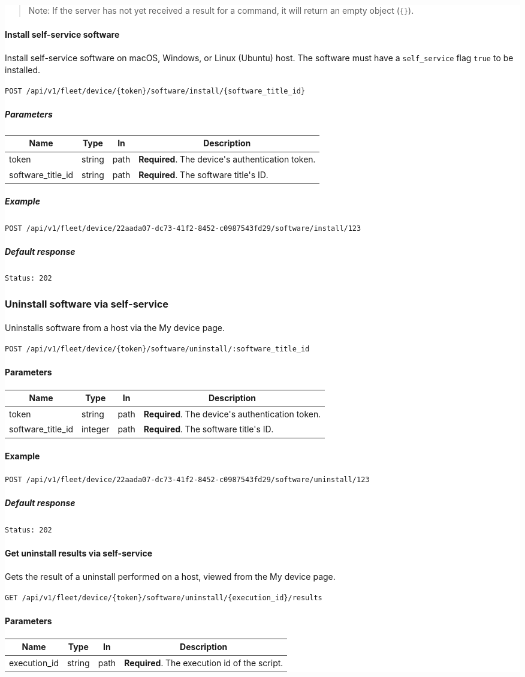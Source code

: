 > Note: If the server has not yet received a result for a command, it will return an empty object (`{}`).

#### Install self-service software

Install self-service software on macOS, Windows, or Linux (Ubuntu) host. The software must have a `self_service` flag `true` to be installed.

`POST /api/v1/fleet/device/{token}/software/install/{software_title_id}`

##### Parameters

| Name  | Type   | In   | Description                        |
| ----- | ------ | ---- | ---------------------------------- |
| token | string | path | **Required**. The device's authentication token. |
| software_title_id | string | path | **Required**. The software title's ID. |

##### Example

`POST /api/v1/fleet/device/22aada07-dc73-41f2-8452-c0987543fd29/software/install/123`

##### Default response

`Status: 202`

### Uninstall software via self-service

Uninstalls software from a host via the My device page.

`POST /api/v1/fleet/device/{token}/software/uninstall/:software_title_id`

#### Parameters

| Name              | Type       | In   | Description                                      |
| ---------         | ---------- | ---- | --------------------------------------------     |
| token | string | path | **Required**. The device's authentication token. |
| software_title_id | integer    | path | **Required**. The software title's ID.           |

#### Example

`POST /api/v1/fleet/device/22aada07-dc73-41f2-8452-c0987543fd29/software/uninstall/123`

##### Default response

`Status: 202`

#### Get uninstall results via self-service

Gets the result of a uninstall performed on a host, viewed from the My device page.

`GET /api/v1/fleet/device/{token}/software/uninstall/{execution_id}/results`

#### Parameters

| Name         | Type   | In   | Description                                   |
| ----         | ------ | ---- | --------------------------------------------  |
| execution_id | string | path | **Required**. The execution id of the script. |
